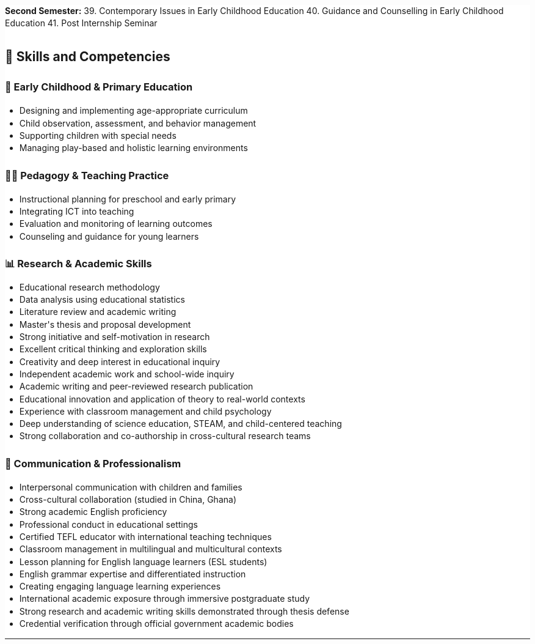 **Second Semester:**
39. Contemporary Issues in Early Childhood Education
40. Guidance and Counselling in Early Childhood Education
41. Post Internship Seminar

## 🧠 Skills and Competencies

### 🎒 Early Childhood & Primary Education
- Designing and implementing age-appropriate curriculum
- Child observation, assessment, and behavior management
- Supporting children with special needs
- Managing play-based and holistic learning environments

### 🧑‍🏫 Pedagogy & Teaching Practice
- Instructional planning for preschool and early primary
- Integrating ICT into teaching
- Evaluation and monitoring of learning outcomes
- Counseling and guidance for young learners

### 📊 Research & Academic Skills
- Educational research methodology
- Data analysis using educational statistics
- Literature review and academic writing
- Master's thesis and proposal development
- Strong initiative and self-motivation in research
- Excellent critical thinking and exploration skills
- Creativity and deep interest in educational inquiry
- Independent academic work and school-wide inquiry
- Academic writing and peer-reviewed research publication
- Educational innovation and application of theory to real-world contexts
- Experience with classroom management and child psychology
- Deep understanding of science education, STEAM, and child-centered teaching
- Strong collaboration and co-authorship in cross-cultural research teams

### 💬 Communication & Professionalism
- Interpersonal communication with children and families
- Cross-cultural collaboration (studied in China, Ghana)
- Strong academic English proficiency
- Professional conduct in educational settings
- Certified TEFL educator with international teaching techniques
- Classroom management in multilingual and multicultural contexts
- Lesson planning for English language learners (ESL students)
- English grammar expertise and differentiated instruction
- Creating engaging language learning experiences
- International academic exposure through immersive postgraduate study
- Strong research and academic writing skills demonstrated through thesis defense
- Credential verification through official government academic bodies

---
